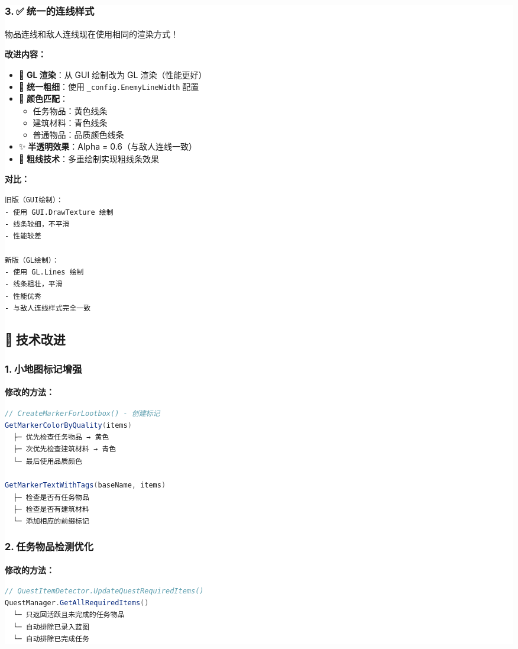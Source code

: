 ### 3. ✅ 统一的连线样式
物品连线和敌人连线现在使用相同的渲染方式！

**改进内容：**
- 🎨 **GL 渲染**：从 GUI 绘制改为 GL 渲染（性能更好）
- 📏 **统一粗细**：使用 `_config.EnemyLineWidth` 配置
- 🌈 **颜色匹配**：
  - 任务物品：黄色线条
  - 建筑材料：青色线条
  - 普通物品：品质颜色线条
- ✨ **半透明效果**：Alpha = 0.6（与敌人连线一致）
- 🎯 **粗线技术**：多重绘制实现粗线条效果

**对比：**
```
旧版（GUI绘制）：
- 使用 GUI.DrawTexture 绘制
- 线条较细，不平滑
- 性能较差

新版（GL绘制）：
- 使用 GL.Lines 绘制
- 线条粗壮，平滑
- 性能优秀
- 与敌人连线样式完全一致
```

## 🔧 技术改进

### 1. 小地图标记增强

**修改的方法：**
```csharp
// CreateMarkerForLootbox() - 创建标记
GetMarkerColorByQuality(items)
  ├─ 优先检查任务物品 → 黄色
  ├─ 次优先检查建筑材料 → 青色
  └─ 最后使用品质颜色

GetMarkerTextWithTags(baseName, items)
  ├─ 检查是否有任务物品
  ├─ 检查是否有建筑材料
  └─ 添加相应的前缀标记
```

### 2. 任务物品检测优化

**修改的方法：**
```csharp
// QuestItemDetector.UpdateQuestRequiredItems()
QuestManager.GetAllRequiredItems()
  └─ 只返回活跃且未完成的任务物品
  └─ 自动排除已录入蓝图
  └─ 自动排除已完成任务
```
